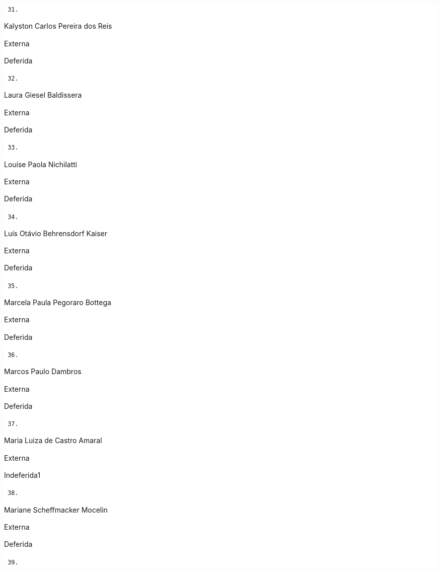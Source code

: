      31.

   Kalyston Carlos Pereira dos Reis

   Externa

   Deferida

     32.

   Laura Giesel Baldissera

   Externa

   Deferida

     33.

   Louíse Paola Nichilatti

   Externa

   Deferida

     34.

   Luís Otávio Behrensdorf Kaiser

   Externa

   Deferida

     35.

   Marcela Paula Pegoraro Bottega

   Externa

   Deferida

     36.

   Marcos Paulo Dambros

   Externa

   Deferida

     37.

   Maria Luiza de Castro Amaral

   Externa

   Indeferida1

     38.

   Mariane Scheffmacker Mocelin

   Externa

   Deferida

     39.
